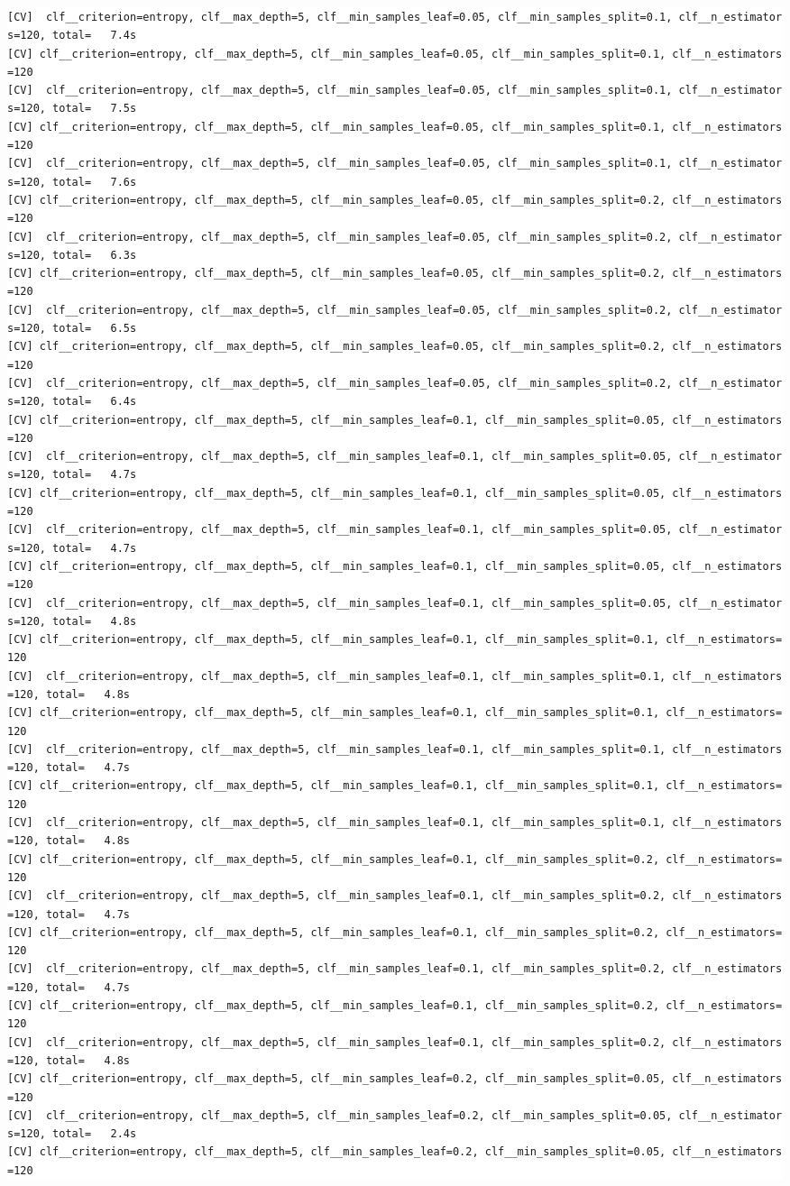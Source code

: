    [CV]  clf__criterion=entropy, clf__max_depth=5, clf__min_samples_leaf=0.05, clf__min_samples_split=0.1, clf__n_estimators=120, total=   7.4s
    [CV] clf__criterion=entropy, clf__max_depth=5, clf__min_samples_leaf=0.05, clf__min_samples_split=0.1, clf__n_estimators=120 
    [CV]  clf__criterion=entropy, clf__max_depth=5, clf__min_samples_leaf=0.05, clf__min_samples_split=0.1, clf__n_estimators=120, total=   7.5s
    [CV] clf__criterion=entropy, clf__max_depth=5, clf__min_samples_leaf=0.05, clf__min_samples_split=0.1, clf__n_estimators=120 
    [CV]  clf__criterion=entropy, clf__max_depth=5, clf__min_samples_leaf=0.05, clf__min_samples_split=0.1, clf__n_estimators=120, total=   7.6s
    [CV] clf__criterion=entropy, clf__max_depth=5, clf__min_samples_leaf=0.05, clf__min_samples_split=0.2, clf__n_estimators=120 
    [CV]  clf__criterion=entropy, clf__max_depth=5, clf__min_samples_leaf=0.05, clf__min_samples_split=0.2, clf__n_estimators=120, total=   6.3s
    [CV] clf__criterion=entropy, clf__max_depth=5, clf__min_samples_leaf=0.05, clf__min_samples_split=0.2, clf__n_estimators=120 
    [CV]  clf__criterion=entropy, clf__max_depth=5, clf__min_samples_leaf=0.05, clf__min_samples_split=0.2, clf__n_estimators=120, total=   6.5s
    [CV] clf__criterion=entropy, clf__max_depth=5, clf__min_samples_leaf=0.05, clf__min_samples_split=0.2, clf__n_estimators=120 
    [CV]  clf__criterion=entropy, clf__max_depth=5, clf__min_samples_leaf=0.05, clf__min_samples_split=0.2, clf__n_estimators=120, total=   6.4s
    [CV] clf__criterion=entropy, clf__max_depth=5, clf__min_samples_leaf=0.1, clf__min_samples_split=0.05, clf__n_estimators=120 
    [CV]  clf__criterion=entropy, clf__max_depth=5, clf__min_samples_leaf=0.1, clf__min_samples_split=0.05, clf__n_estimators=120, total=   4.7s
    [CV] clf__criterion=entropy, clf__max_depth=5, clf__min_samples_leaf=0.1, clf__min_samples_split=0.05, clf__n_estimators=120 
    [CV]  clf__criterion=entropy, clf__max_depth=5, clf__min_samples_leaf=0.1, clf__min_samples_split=0.05, clf__n_estimators=120, total=   4.7s
    [CV] clf__criterion=entropy, clf__max_depth=5, clf__min_samples_leaf=0.1, clf__min_samples_split=0.05, clf__n_estimators=120 
    [CV]  clf__criterion=entropy, clf__max_depth=5, clf__min_samples_leaf=0.1, clf__min_samples_split=0.05, clf__n_estimators=120, total=   4.8s
    [CV] clf__criterion=entropy, clf__max_depth=5, clf__min_samples_leaf=0.1, clf__min_samples_split=0.1, clf__n_estimators=120 
    [CV]  clf__criterion=entropy, clf__max_depth=5, clf__min_samples_leaf=0.1, clf__min_samples_split=0.1, clf__n_estimators=120, total=   4.8s
    [CV] clf__criterion=entropy, clf__max_depth=5, clf__min_samples_leaf=0.1, clf__min_samples_split=0.1, clf__n_estimators=120 
    [CV]  clf__criterion=entropy, clf__max_depth=5, clf__min_samples_leaf=0.1, clf__min_samples_split=0.1, clf__n_estimators=120, total=   4.7s
    [CV] clf__criterion=entropy, clf__max_depth=5, clf__min_samples_leaf=0.1, clf__min_samples_split=0.1, clf__n_estimators=120 
    [CV]  clf__criterion=entropy, clf__max_depth=5, clf__min_samples_leaf=0.1, clf__min_samples_split=0.1, clf__n_estimators=120, total=   4.8s
    [CV] clf__criterion=entropy, clf__max_depth=5, clf__min_samples_leaf=0.1, clf__min_samples_split=0.2, clf__n_estimators=120 
    [CV]  clf__criterion=entropy, clf__max_depth=5, clf__min_samples_leaf=0.1, clf__min_samples_split=0.2, clf__n_estimators=120, total=   4.7s
    [CV] clf__criterion=entropy, clf__max_depth=5, clf__min_samples_leaf=0.1, clf__min_samples_split=0.2, clf__n_estimators=120 
    [CV]  clf__criterion=entropy, clf__max_depth=5, clf__min_samples_leaf=0.1, clf__min_samples_split=0.2, clf__n_estimators=120, total=   4.7s
    [CV] clf__criterion=entropy, clf__max_depth=5, clf__min_samples_leaf=0.1, clf__min_samples_split=0.2, clf__n_estimators=120 
    [CV]  clf__criterion=entropy, clf__max_depth=5, clf__min_samples_leaf=0.1, clf__min_samples_split=0.2, clf__n_estimators=120, total=   4.8s
    [CV] clf__criterion=entropy, clf__max_depth=5, clf__min_samples_leaf=0.2, clf__min_samples_split=0.05, clf__n_estimators=120 
    [CV]  clf__criterion=entropy, clf__max_depth=5, clf__min_samples_leaf=0.2, clf__min_samples_split=0.05, clf__n_estimators=120, total=   2.4s
    [CV] clf__criterion=entropy, clf__max_depth=5, clf__min_samples_leaf=0.2, clf__min_samples_split=0.05, clf__n_estimators=120 